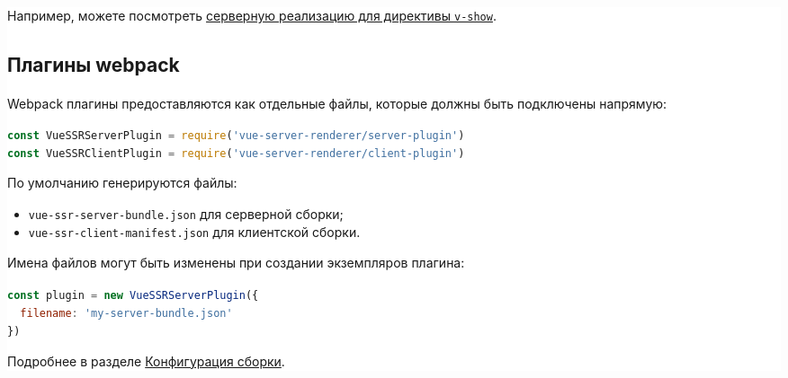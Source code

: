 Например, можете посмотреть [серверную реализацию для директивы `v-show`](https://github.com/vuejs/vue/blob/dev/src/platforms/web/server/directives/show.js).

## Плагины webpack

Webpack плагины предоставляются как отдельные файлы, которые должны быть подключены напрямую:

``` js
const VueSSRServerPlugin = require('vue-server-renderer/server-plugin')
const VueSSRClientPlugin = require('vue-server-renderer/client-plugin')
```

По умолчанию генерируются файлы:

- `vue-ssr-server-bundle.json` для серверной сборки;
- `vue-ssr-client-manifest.json` для клиентской сборки.

Имена файлов могут быть изменены при создании экземпляров плагина:

``` js
const plugin = new VueSSRServerPlugin({
  filename: 'my-server-bundle.json'
})
```

Подробнее в разделе [Конфигурация сборки](../guide/build-config.md).
